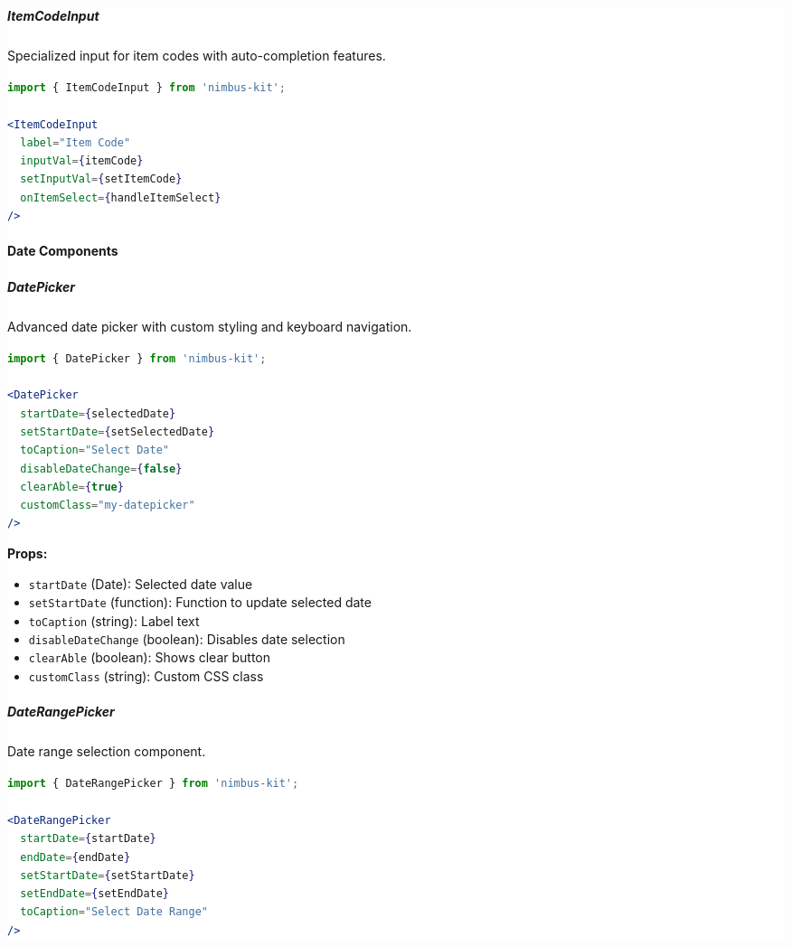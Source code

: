 ##### ItemCodeInput
Specialized input for item codes with auto-completion features.

```jsx
import { ItemCodeInput } from 'nimbus-kit';

<ItemCodeInput
  label="Item Code"
  inputVal={itemCode}
  setInputVal={setItemCode}
  onItemSelect={handleItemSelect}
/>
```

#### Date Components

##### DatePicker
Advanced date picker with custom styling and keyboard navigation.

```jsx
import { DatePicker } from 'nimbus-kit';

<DatePicker
  startDate={selectedDate}
  setStartDate={setSelectedDate}
  toCaption="Select Date"
  disableDateChange={false}
  clearAble={true}
  customClass="my-datepicker"
/>
```

**Props:**
- `startDate` (Date): Selected date value
- `setStartDate` (function): Function to update selected date
- `toCaption` (string): Label text
- `disableDateChange` (boolean): Disables date selection
- `clearAble` (boolean): Shows clear button
- `customClass` (string): Custom CSS class

##### DateRangePicker
Date range selection component.

```jsx
import { DateRangePicker } from 'nimbus-kit';

<DateRangePicker
  startDate={startDate}
  endDate={endDate}
  setStartDate={setStartDate}
  setEndDate={setEndDate}
  toCaption="Select Date Range"
/>
```
